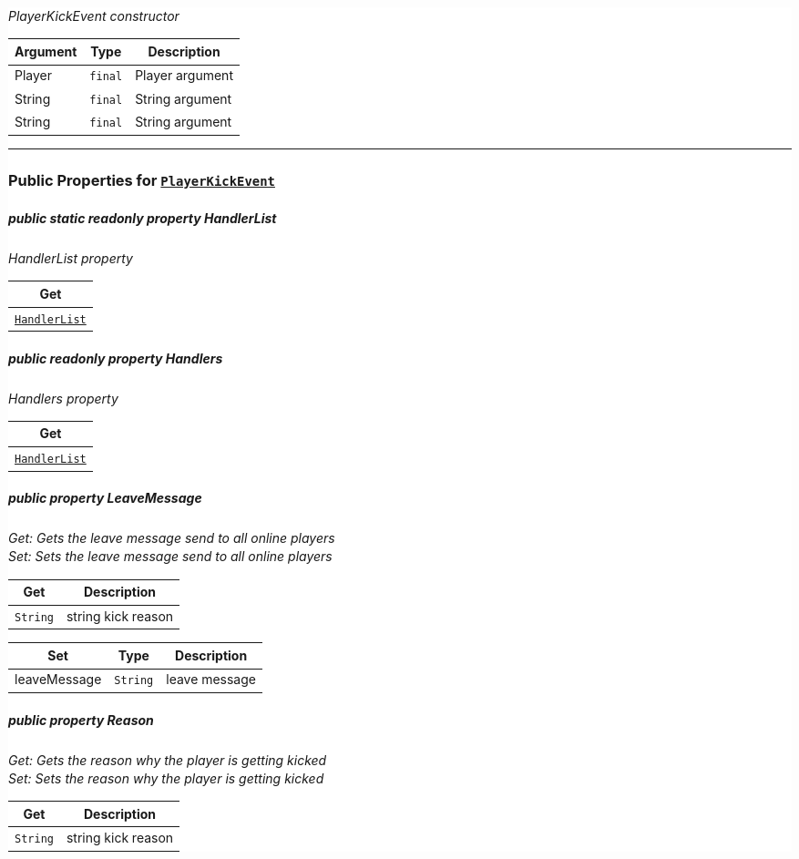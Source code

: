 _PlayerKickEvent constructor_

Argument | Type | Description  
--- | --- | --- 
Player | `final` | Player argument
String | `final` | String argument
String | `final` | String argument

---

### Public Properties for [`PlayerKickEvent`](PlayerKickEvent.md)

##### <a id='handlerlist'></a>public static readonly property __HandlerList__

_HandlerList property_

Get | 
--- | 
[`HandlerList`](../HandlerList.md) |



##### <a id='handlers'></a>public  readonly property __Handlers__

_Handlers property_

Get | 
--- | 
[`HandlerList`](../HandlerList.md) |



##### <a id='leavemessage'></a>public   property __LeaveMessage__

_Get: Gets the leave message send to all online players<br>Set: Sets the leave message send to all online players_

Get | Description
--- | --- 
`String` | string kick reason

Set | Type | Description  
--- | --- | --- 
leaveMessage | `String` | leave message


##### <a id='reason'></a>public   property __Reason__

_Get: Gets the reason why the player is getting kicked<br>Set: Sets the reason why the player is getting kicked_

Get | Description
--- | --- 
`String` | string kick reason
